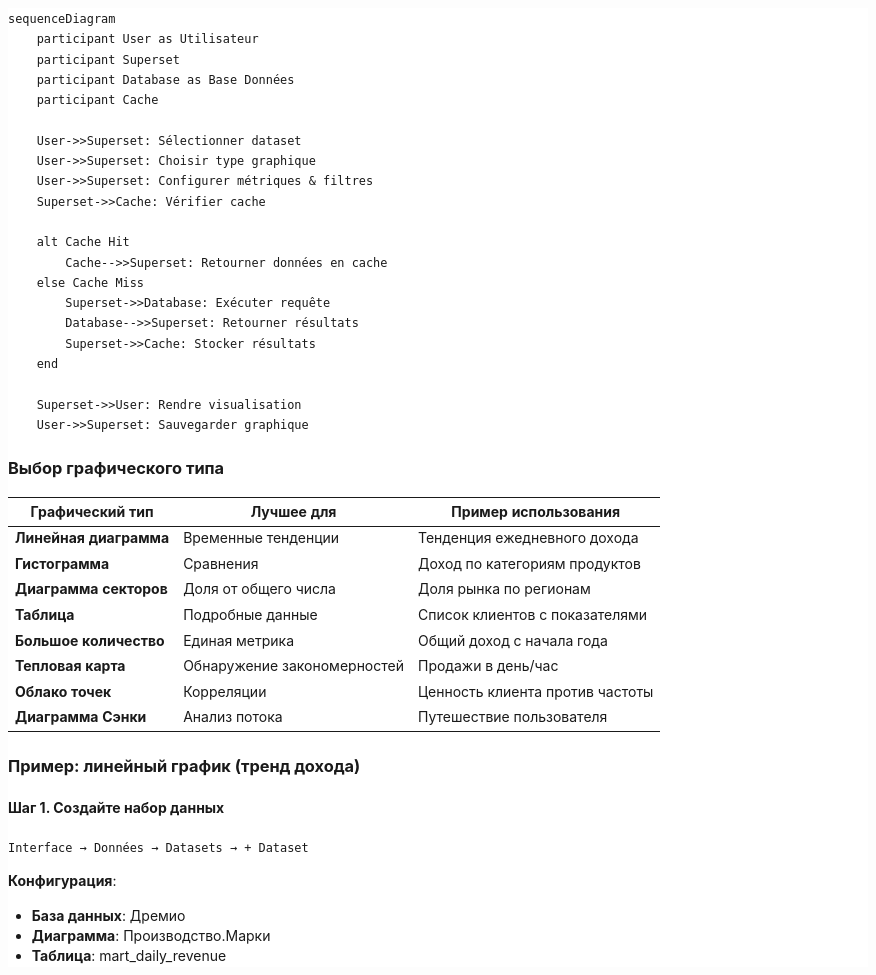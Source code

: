 ```mermaid
sequenceDiagram
    participant User as Utilisateur
    participant Superset
    participant Database as Base Données
    participant Cache
    
    User->>Superset: Sélectionner dataset
    User->>Superset: Choisir type graphique
    User->>Superset: Configurer métriques & filtres
    Superset->>Cache: Vérifier cache
    
    alt Cache Hit
        Cache-->>Superset: Retourner données en cache
    else Cache Miss
        Superset->>Database: Exécuter requête
        Database-->>Superset: Retourner résultats
        Superset->>Cache: Stocker résultats
    end
    
    Superset->>User: Rendre visualisation
    User->>Superset: Sauvegarder graphique
```

### Выбор графического типа

| Графический тип | Лучшее для | Пример использования |
|----------------|---------------|---------------------|
| **Линейная диаграмма** | Временные тенденции | Тенденция ежедневного дохода |
| **Гистограмма** | Сравнения | Доход по категориям продуктов |
| **Диаграмма секторов** | Доля от общего числа | Доля рынка по регионам |
| **Таблица** | Подробные данные | Список клиентов с показателями |
| **Большое количество** | Единая метрика | Общий доход с начала года |
| **Тепловая карта** | Обнаружение закономерностей | Продажи в день/час |
| **Облако точек** | Корреляции | Ценность клиента против частоты |
| **Диаграмма Сэнки** | Анализ потока | Путешествие пользователя |

### Пример: линейный график (тренд дохода)

#### Шаг 1. Создайте набор данных

```
Interface → Données → Datasets → + Dataset
```

**Конфигурация**:
- **База данных**: Дремио
- **Диаграмма**: Производство.Марки
- **Таблица**: mart_daily_revenue
